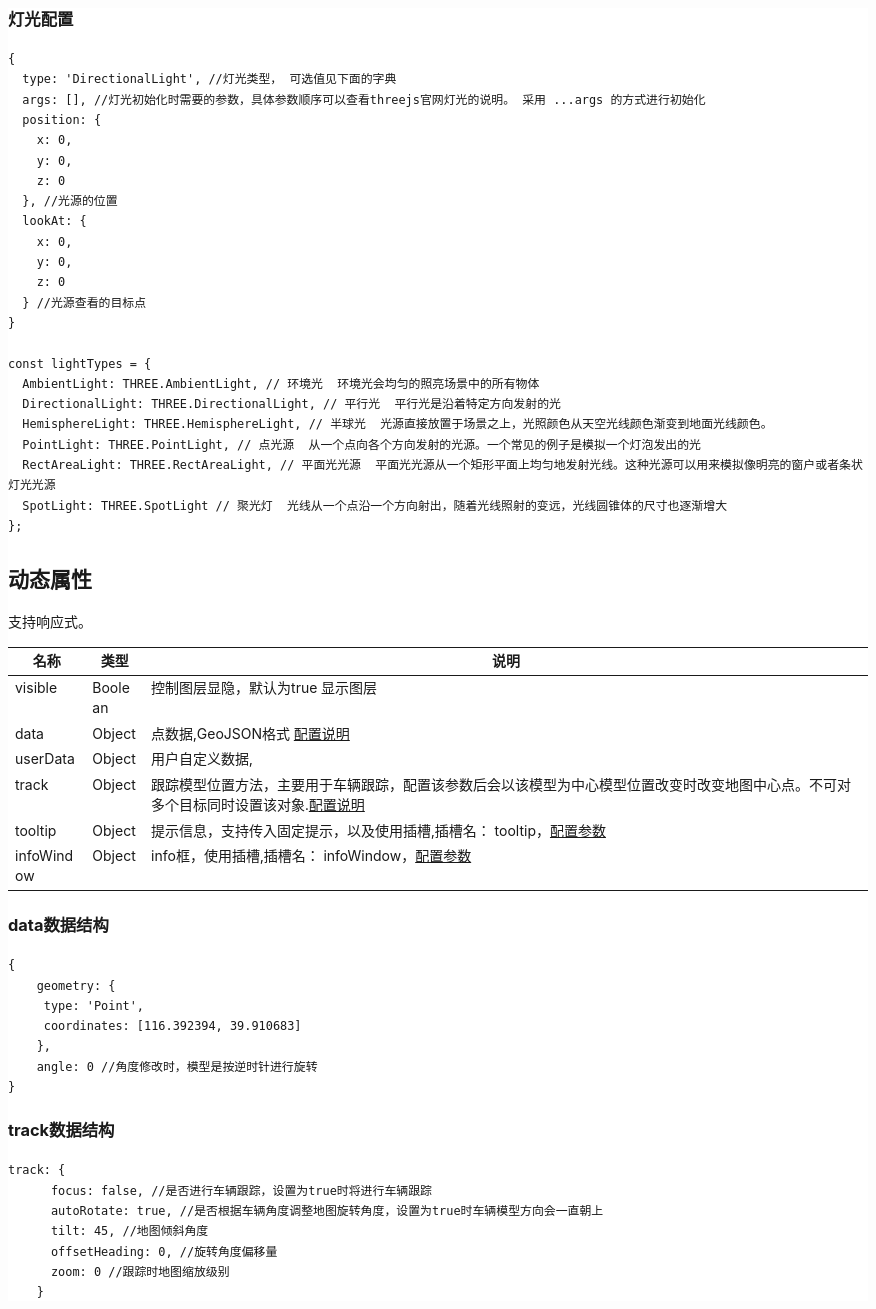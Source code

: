 ### 灯光配置
```html
{
  type: 'DirectionalLight', //灯光类型， 可选值见下面的字典
  args: [], //灯光初始化时需要的参数，具体参数顺序可以查看threejs官网灯光的说明。 采用 ...args 的方式进行初始化
  position: {
    x: 0,
    y: 0,
    z: 0
  }, //光源的位置
  lookAt: {
    x: 0,
    y: 0,
    z: 0
  } //光源查看的目标点
}

const lightTypes = {
  AmbientLight: THREE.AmbientLight, // 环境光  环境光会均匀的照亮场景中的所有物体
  DirectionalLight: THREE.DirectionalLight, // 平行光  平行光是沿着特定方向发射的光
  HemisphereLight: THREE.HemisphereLight, // 半球光  光源直接放置于场景之上，光照颜色从天空光线颜色渐变到地面光线颜色。
  PointLight: THREE.PointLight, // 点光源  从一个点向各个方向发射的光源。一个常见的例子是模拟一个灯泡发出的光
  RectAreaLight: THREE.RectAreaLight, // 平面光光源  平面光光源从一个矩形平面上均匀地发射光线。这种光源可以用来模拟像明亮的窗户或者条状灯光光源
  SpotLight: THREE.SpotLight // 聚光灯  光线从一个点沿一个方向射出，随着光线照射的变远，光线圆锥体的尺寸也逐渐增大
};
```


## 动态属性
支持响应式。

名称 | 类型 | 说明
---|---|---|
visible | Boolean | 控制图层显隐，默认为true 显示图层
data | Object  | 点数据,GeoJSON格式 [配置说明](#data数据结构)
userData | Object | 用户自定义数据,
track | Object | 跟踪模型位置方法，主要用于车辆跟踪，配置该参数后会以该模型为中心模型位置改变时改变地图中心点。不可对多个目标同时设置该对象.[配置说明](#track数据结构)
tooltip | Object | 提示信息，支持传入固定提示，以及使用插槽,插槽名： tooltip，[配置参数](#tooltip配置)
infoWindow | Object | info框，使用插槽,插槽名： infoWindow，[配置参数](#infoWindow配置)

### data数据结构
```
{
    geometry: {
     type: 'Point',
     coordinates: [116.392394, 39.910683]
    },
    angle: 0 //角度修改时，模型是按逆时针进行旋转
}
```
### track数据结构
```html
track: {
      focus: false, //是否进行车辆跟踪，设置为true时将进行车辆跟踪
      autoRotate: true, //是否根据车辆角度调整地图旋转角度，设置为true时车辆模型方向会一直朝上
      tilt: 45, //地图倾斜角度
      offsetHeading: 0, //旋转角度偏移量
      zoom: 0 //跟踪时地图缩放级别
    }
```
